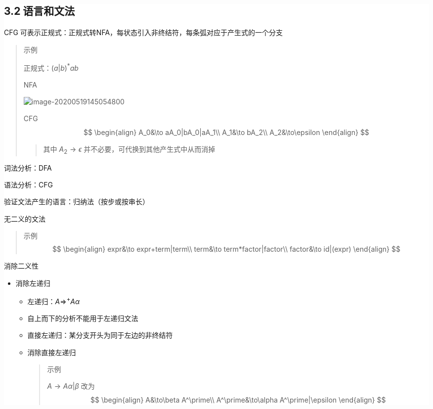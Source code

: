 ## 3.2 语言和文法

CFG 可表示正规式：正规式转NFA，每状态引入非终结符，每条弧对应于产生式的一个分支

> 示例
>
> 正规式：$(a|b)^*ab$ 
>
> NFA
>
> ![image-20200519145054800](assets/03_parsing/image-20200519145054800.png)
>
> CFG
> $$
> \begin{align}
> A_0&\to aA_0|bA_0|aA_1\\
> A_1&\to bA_2\\
> A_2&\to\epsilon
> \end{align}
> $$
>
> > 其中 $A_2\to\epsilon$ 并不必要，可代换到其他产生式中从而消掉

词法分析：DFA

语法分析：CFG

验证文法产生的语言：归纳法（按步或按串长）

无二义的文法

> 示例
> $$
> \begin{align}
> expr&\to expr+term|term\\
> term&\to term*factor|factor\\
> factor&\to id|(expr)
> \end{align}
> $$

消除二义性

- 消除左递归

  - 左递归：$A\Rightarrow^+ A\alpha$ 

  - 自上而下的分析不能用于左递归文法

  - 直接左递归：某分支开头为同于左边的非终结符

  - 消除直接左递归

    > 示例
    >
    > $A\to A\alpha|\beta$ 改为
    > $$
    > \begin{align}
    > A&\to\beta A^\prime\\
    > A^\prime&\to\alpha A^\prime|\epsilon
    > \end{align}
    > $$
